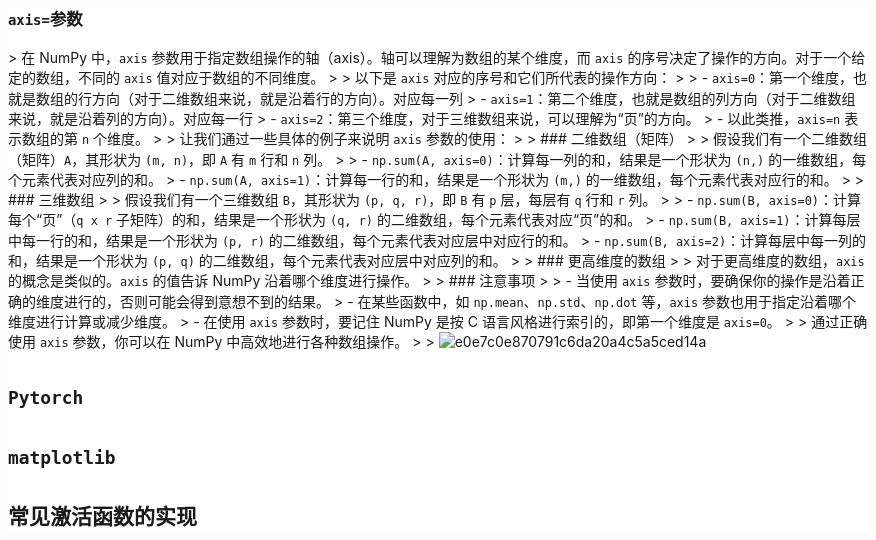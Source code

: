 ### `axis=`参数

&gt; 在 NumPy 中，`axis` 参数用于指定数组操作的轴（axis）。轴可以理解为数组的某个维度，而 `axis` 的序号决定了操作的方向。对于一个给定的数组，不同的 `axis` 值对应于数组的不同维度。
&gt;
&gt; 以下是 `axis` 对应的序号和它们所代表的操作方向：
&gt;
&gt; - `axis=0`：第一个维度，也就是数组的行方向（对于二维数组来说，就是沿着行的方向）。对应每一列
&gt; - `axis=1`：第二个维度，也就是数组的列方向（对于二维数组来说，就是沿着列的方向）。对应每一行
&gt; - `axis=2`：第三个维度，对于三维数组来说，可以理解为“页”的方向。
&gt; - 以此类推，`axis=n` 表示数组的第 `n` 个维度。
&gt;
&gt; 让我们通过一些具体的例子来说明 `axis` 参数的使用：
&gt;
&gt; ### 二维数组（矩阵）
&gt;
&gt; 假设我们有一个二维数组（矩阵）`A`，其形状为 `(m, n)`，即 `A` 有 `m` 行和 `n` 列。
&gt;
&gt; - `np.sum(A, axis=0)`：计算每一列的和，结果是一个形状为 `(n,)` 的一维数组，每个元素代表对应列的和。
&gt; - `np.sum(A, axis=1)`：计算每一行的和，结果是一个形状为 `(m,)` 的一维数组，每个元素代表对应行的和。
&gt;
&gt; ### 三维数组
&gt;
&gt; 假设我们有一个三维数组 `B`，其形状为 `(p, q, r)`，即 `B` 有 `p` 层，每层有 `q` 行和 `r` 列。
&gt;
&gt; - `np.sum(B, axis=0)`：计算每个“页”（`q x r` 子矩阵）的和，结果是一个形状为 `(q, r)` 的二维数组，每个元素代表对应“页”的和。
&gt; - `np.sum(B, axis=1)`：计算每层中每一行的和，结果是一个形状为 `(p, r)` 的二维数组，每个元素代表对应层中对应行的和。
&gt; - `np.sum(B, axis=2)`：计算每层中每一列的和，结果是一个形状为 `(p, q)` 的二维数组，每个元素代表对应层中对应列的和。
&gt;
&gt; ### 更高维度的数组
&gt;
&gt; 对于更高维度的数组，`axis` 的概念是类似的。`axis` 的值告诉 NumPy 沿着哪个维度进行操作。
&gt;
&gt; ### 注意事项
&gt;
&gt; - 当使用 `axis` 参数时，要确保你的操作是沿着正确的维度进行的，否则可能会得到意想不到的结果。
&gt; - 在某些函数中，如 `np.mean`、`np.std`、`np.dot` 等，`axis` 参数也用于指定沿着哪个维度进行计算或减少维度。
&gt; - 在使用 `axis` 参数时，要记住 NumPy 是按 C 语言风格进行索引的，即第一个维度是 `axis=0`。
&gt;
&gt; 通过正确使用 `axis` 参数，你可以在 NumPy 中高效地进行各种数组操作。
&gt;
&gt; ![e0e7c0e870791c6da20a4c5a5ced14a](./aiNote.assets/e0e7c0e870791c6da20a4c5a5ced14a.jpg)

## `Pytorch`

## `matplotlib`



## 常见激活函数的实现
